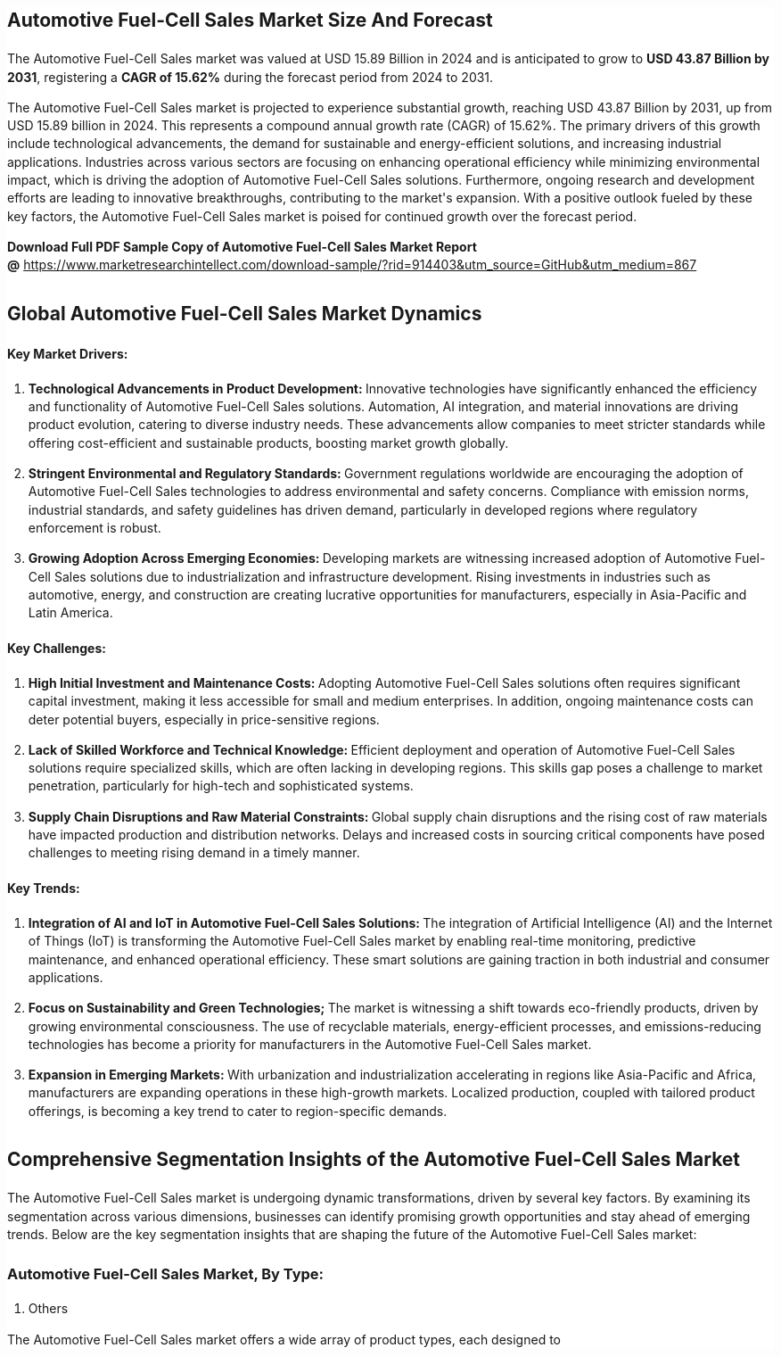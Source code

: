 <h2>Automotive Fuel-Cell Sales Market Size And Forecast</h2><p>The Automotive Fuel-Cell Sales market was valued at USD 15.89 Billion in 2024 and is anticipated to grow to <strong>USD 43.87 Billion by 2031</strong>, registering a <strong>CAGR of 15.62%</strong> during the forecast period from 2024 to 2031.</p><p>The Automotive Fuel-Cell Sales market is projected to experience substantial growth, reaching USD 43.87 Billion by 2031, up from USD 15.89 billion in 2024. This represents a compound annual growth rate (CAGR) of 15.62%. The primary drivers of this growth include technological advancements, the demand for sustainable and energy-efficient solutions, and increasing industrial applications. Industries across various sectors are focusing on enhancing operational efficiency while minimizing environmental impact, which is driving the adoption of Automotive Fuel-Cell Sales solutions. Furthermore, ongoing research and development efforts are leading to innovative breakthroughs, contributing to the market's expansion. With a positive outlook fueled by these key factors, the Automotive Fuel-Cell Sales market is poised for continued growth over the forecast period.</p><p><strong>Download Full PDF Sample Copy of Automotive Fuel-Cell Sales Market Report @</strong>&nbsp;<a href="https://www.marketresearchintellect.com/download-sample/?rid=914403&amp;utm_source=GitHub&amp;utm_medium=867">https://www.marketresearchintellect.com/download-sample/?rid=914403&amp;utm_source=GitHub&amp;utm_medium=867</a></p><h2>Global Automotive Fuel-Cell Sales Market Dynamics</h2><h4><strong>Key Market Drivers:</strong></h4><ol><li><p><strong>Technological Advancements in Product Development:&nbsp;</strong>Innovative technologies have significantly enhanced the efficiency and functionality of Automotive Fuel-Cell Sales solutions. Automation, AI integration, and material innovations are driving product evolution, catering to diverse industry needs. These advancements allow companies to meet stricter standards while offering cost-efficient and sustainable products, boosting market growth globally.</p></li><li><p><strong>Stringent Environmental and Regulatory Standards:&nbsp;</strong>Government regulations worldwide are encouraging the adoption of Automotive Fuel-Cell Sales technologies to address environmental and safety concerns. Compliance with emission norms, industrial standards, and safety guidelines has driven demand, particularly in developed regions where regulatory enforcement is robust.</p></li><li><p><strong>Growing Adoption Across Emerging Economies:&nbsp;</strong>Developing markets are witnessing increased adoption of Automotive Fuel-Cell Sales solutions due to industrialization and infrastructure development. Rising investments in industries such as automotive, energy, and construction are creating lucrative opportunities for manufacturers, especially in Asia-Pacific and Latin America.</p></li></ol><h4><strong>Key Challenges:</strong></h4><ol><li><p><strong>High Initial Investment and Maintenance Costs:&nbsp;</strong>Adopting Automotive Fuel-Cell Sales solutions often requires significant capital investment, making it less accessible for small and medium enterprises. In addition, ongoing maintenance costs can deter potential buyers, especially in price-sensitive regions.</p></li><li><p><strong>Lack of Skilled Workforce and Technical Knowledge:&nbsp;</strong>Efficient deployment and operation of Automotive Fuel-Cell Sales solutions require specialized skills, which are often lacking in developing regions. This skills gap poses a challenge to market penetration, particularly for high-tech and sophisticated systems.</p></li><li><p><strong>Supply Chain Disruptions and Raw Material Constraints:&nbsp;</strong>Global supply chain disruptions and the rising cost of raw materials have impacted production and distribution networks. Delays and increased costs in sourcing critical components have posed challenges to meeting rising demand in a timely manner.</p></li></ol><h4><strong>Key Trends:</strong></h4><ol><li><p><strong>Integration of AI and IoT in Automotive Fuel-Cell Sales Solutions:&nbsp;</strong>The integration of Artificial Intelligence (AI) and the Internet of Things (IoT) is transforming the Automotive Fuel-Cell Sales market by enabling real-time monitoring, predictive maintenance, and enhanced operational efficiency. These smart solutions are gaining traction in both industrial and consumer applications.</p></li><li><p><strong>Focus on Sustainability and Green Technologies;&nbsp;</strong>The market is witnessing a shift towards eco-friendly products, driven by growing environmental consciousness. The use of recyclable materials, energy-efficient processes, and emissions-reducing technologies has become a priority for manufacturers in the Automotive Fuel-Cell Sales market.</p></li><li><p><strong>Expansion in Emerging Markets:&nbsp;</strong>With urbanization and industrialization accelerating in regions like Asia-Pacific and Africa, manufacturers are expanding operations in these high-growth markets. Localized production, coupled with tailored product offerings, is becoming a key trend to cater to region-specific demands.</p></li></ol><div class="article-main__content" data-test-id="publishing-text-block"><h2>Comprehensive Segmentation Insights of the Automotive Fuel-Cell Sales Market</h2><p>The Automotive Fuel-Cell Sales market is undergoing dynamic transformations, driven by several key factors. By examining its segmentation across various dimensions, businesses can identify promising growth opportunities and stay ahead of emerging trends. Below are the key segmentation insights that are shaping the future of the Automotive Fuel-Cell Sales market:</p><h3><strong>Automotive Fuel-Cell Sales Market, By Type:<br /></strong></h3><ol><li>Others</li></ol><p>The Automotive Fuel-Cell Sales market offers a wide array of product types, each designed to